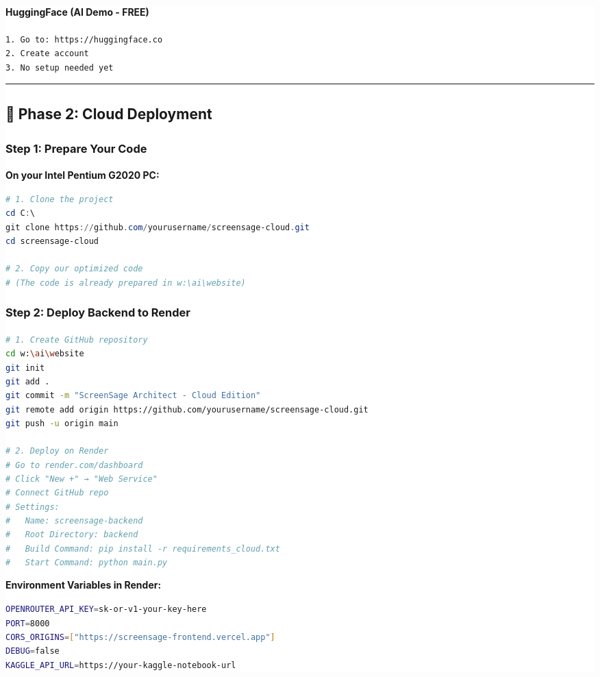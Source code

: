 #### **HuggingFace (AI Demo - FREE)**
```bash
1. Go to: https://huggingface.co
2. Create account
3. No setup needed yet
```

---

## 🚀 **Phase 2: Cloud Deployment**

### **Step 1: Prepare Your Code**

**On your Intel Pentium G2020 PC:**

```powershell
# 1. Clone the project
cd C:\
git clone https://github.com/yourusername/screensage-cloud.git
cd screensage-cloud

# 2. Copy our optimized code
# (The code is already prepared in w:\ai\website)
```

### **Step 2: Deploy Backend to Render**

```bash
# 1. Create GitHub repository
cd w:\ai\website
git init
git add .
git commit -m "ScreenSage Architect - Cloud Edition"
git remote add origin https://github.com/yourusername/screensage-cloud.git
git push -u origin main

# 2. Deploy on Render
# Go to render.com/dashboard
# Click "New +" → "Web Service"
# Connect GitHub repo
# Settings:
#   Name: screensage-backend
#   Root Directory: backend
#   Build Command: pip install -r requirements_cloud.txt
#   Start Command: python main.py
```

**Environment Variables in Render:**
```bash
OPENROUTER_API_KEY=sk-or-v1-your-key-here
PORT=8000
CORS_ORIGINS=["https://screensage-frontend.vercel.app"]
DEBUG=false
KAGGLE_API_URL=https://your-kaggle-notebook-url
```
